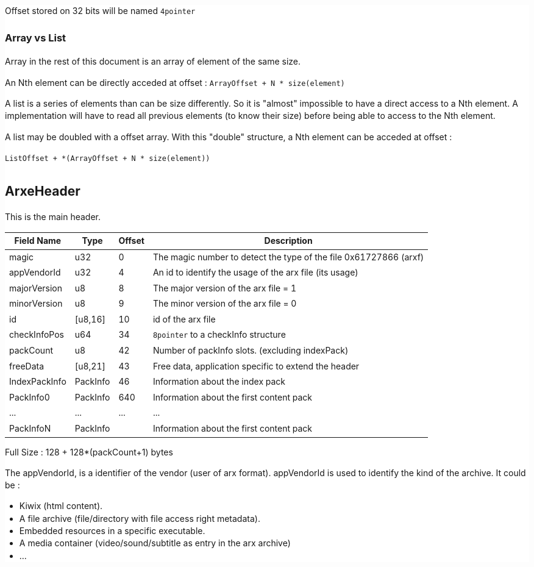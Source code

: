 Offset stored on 32 bits will be named `4pointer`

### Array vs List

Array in the rest of this document is an array of element of the same size.

An Nth element can be directly acceded at offset : `ArrayOffset + N * size(element)`

A list is a series of elements than can be size differently. So it is "almost"
impossible to have a direct access to a Nth element. A implementation will have
to read all previous elements (to know their size) before being able to access
to the Nth element.

A list may be doubled with a offset array. With this "double" structure,
a Nth element can be acceded at offset :

`ListOffset + *(ArrayOffset + N * size(element))` 


## ArxeHeader

This is the main header.

| Field Name    | Type     | Offset | Description                              |                  
| ------------- | -------- | ------ | ---------------------------------------- |
| magic         | u32      | 0      | The magic number to detect the type of the file 0x61727866 (arxf) |
| appVendorId   | u32      | 4      | An id to identify the usage of the arx file (its usage) |
| majorVersion  | u8       | 8      | The major version of the arx file = 1    |
| minorVersion  | u8       | 9      | The minor version of the arx file = 0    |
| id            | [u8,16]  | 10     | id of the arx file                       |
| checkInfoPos  | u64      | 34     | `8pointer` to a checkInfo structure      |
| packCount     | u8       | 42     | Number of packInfo slots. (excluding indexPack) |
| freeData      | [u8,21]  | 43     | Free data, application specific to extend the header |
| IndexPackInfo | PackInfo | 46     | Information about the index pack         |
| PackInfo0     | PackInfo | 640    | Information about the first content pack |
| ...           | ...      | ...    | ...                                      |
| PackInfoN     | PackInfo |        | Information about the first content pack |

Full Size : 128 + 128*(packCount+1) bytes

The appVendorId, is a identifier of the vendor (user of arx format).
appVendorId is used to identify the kind of the archive. It could be :
 - Kiwix (html content).
 - A file archive (file/directory with file access right metadata).
 - Embedded resources in a specific executable.
 - A media container (video/sound/subtitle as entry in the arx archive)
 - ...
